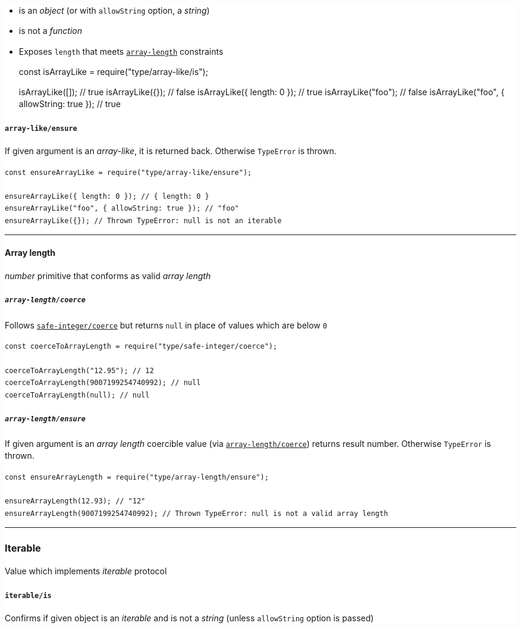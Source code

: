 -   is an *object* (or with `allowString` option, a *string*)
-   is not a *function*
-   Exposes `length` that meets [`array-length`](#array-lengthcoerce) constraints

    const isArrayLike = require("type/array-like/is");

    isArrayLike([]); // true
    isArrayLike({}); // false
    isArrayLike({ length: 0 }); // true
    isArrayLike("foo"); // false
    isArrayLike("foo", { allowString: true }); // true

#### `array-like/ensure`

If given argument is an *array-like*, it is returned back. Otherwise `TypeError` is thrown.

    const ensureArrayLike = require("type/array-like/ensure");

    ensureArrayLike({ length: 0 }); // { length: 0 }
    ensureArrayLike("foo", { allowString: true }); // "foo"
    ensureArrayLike({}); // Thrown TypeError: null is not an iterable

------------------------------------------------------------------------

#### Array length

*number* primitive that conforms as valid *array length*

##### `array-length/coerce`

Follows [`safe-integer/coerce`](#safe-integercoerce) but returns `null` in place of values which are below `0`

    const coerceToArrayLength = require("type/safe-integer/coerce");

    coerceToArrayLength("12.95"); // 12
    coerceToArrayLength(9007199254740992); // null
    coerceToArrayLength(null); // null

##### `array-length/ensure`

If given argument is an *array length* coercible value (via [`array-length/coerce`](#array-lengthcoerce)) returns result number. Otherwise `TypeError` is thrown.

    const ensureArrayLength = require("type/array-length/ensure");

    ensureArrayLength(12.93); // "12"
    ensureArrayLength(9007199254740992); // Thrown TypeError: null is not a valid array length

------------------------------------------------------------------------

### Iterable

Value which implements *iterable* protocol

#### `iterable/is`

Confirms if given object is an *iterable* and is not a *string* (unless `allowString` option is passed)
